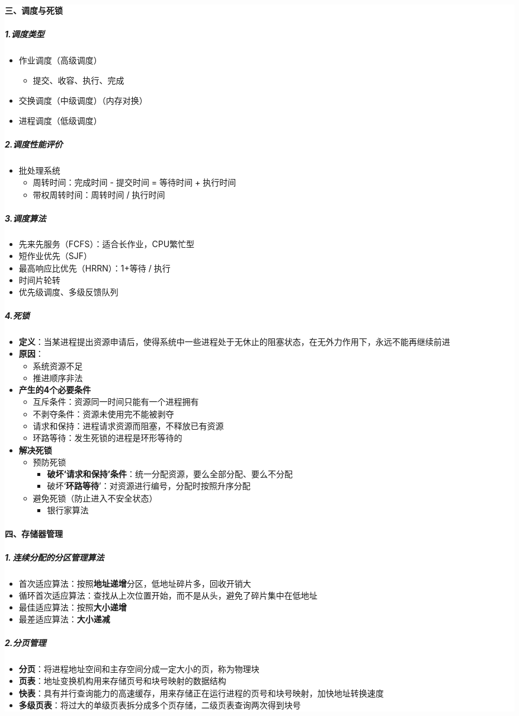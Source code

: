 #### 三、调度与死锁

##### 1.调度类型

- 作业调度（高级调度）
  - 提交、收容、执行、完成

- 交换调度（中级调度）（内存对换）
- 进程调度（低级调度）

##### 2.调度性能评价

- 批处理系统
  - 周转时间：完成时间 - 提交时间 = 等待时间 + 执行时间
  - 带权周转时间：周转时间 / 执行时间

##### 3.调度算法

- 先来先服务（FCFS）：适合长作业，CPU繁忙型
- 短作业优先（SJF）
- 最高响应比优先（HRRN）：1+等待 / 执行
- 时间片轮转
- 优先级调度、多级反馈队列

##### 4.死锁

- **定义**：当某进程提出资源申请后，使得系统中一些进程处于无休止的阻塞状态，在无外力作用下，永远不能再继续前进
- **原因**：
  - 系统资源不足
  - 推进顺序非法
- **产生的4个必要条件**
  - 互斥条件：资源同一时间只能有一个进程拥有
  - 不剥夺条件：资源未使用完不能被剥夺
  - 请求和保持：进程请求资源而阻塞，不释放已有资源
  - 环路等待：发生死锁的进程是环形等待的
- **解决死锁**
  - 预防死锁
    - **破坏‘请求和保持’条件**：统一分配资源，要么全部分配、要么不分配
    - 破坏‘**环路等待**’：对资源进行编号，分配时按照升序分配
  - 避免死锁（防止进入不安全状态）
    - 银行家算法

#### 四、存储器管理

##### 1. 连续分配的分区管理算法

- 首次适应算法：按照**地址递增**分区，低地址碎片多，回收开销大
- 循环首次适应算法：查找从上次位置开始，而不是从头，避免了碎片集中在低地址
- 最佳适应算法：按照**大小递增**
- 最差适应算法：**大小递减**

##### 2.分页管理

- **分页**：将进程地址空间和主存空间分成一定大小的页，称为物理块
- **页表**：地址变换机构用来存储页号和块号映射的数据结构
- **快表**：具有并行查询能力的高速缓存，用来存储正在运行进程的页号和块号映射，加快地址转换速度
- **多级页表**：将过大的单级页表拆分成多个页存储，二级页表查询两次得到块号
